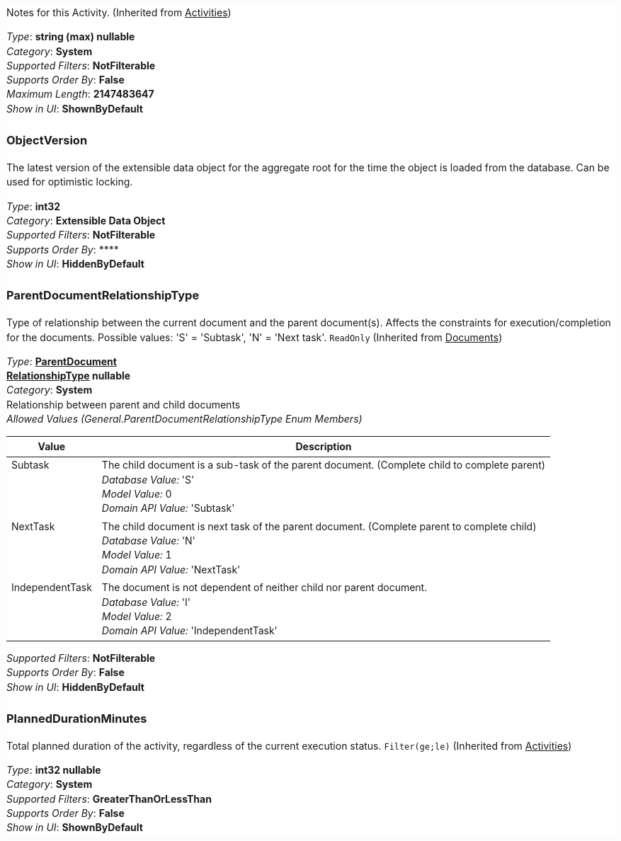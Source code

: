 Notes for this Activity. (Inherited from [Activities](General.Contacts.Activities.md))

_Type_: **string (max) __nullable__**  
_Category_: **System**  
_Supported Filters_: **NotFilterable**  
_Supports Order By_: **False**  
_Maximum Length_: **2147483647**  
_Show in UI_: **ShownByDefault**  

### ObjectVersion

The latest version of the extensible data object for the aggregate root for the time the object is loaded from the database. Can be used for optimistic locking.

_Type_: **int32**  
_Category_: **Extensible Data Object**  
_Supported Filters_: **NotFilterable**  
_Supports Order By_: ****  
_Show in UI_: **HiddenByDefault**  

### ParentDocumentRelationshipType

Type of relationship between the current document and the parent document(s). Affects the constraints for execution/completion for the documents. Possible values: 'S' = 'Subtask', 'N' = 'Next task'. `ReadOnly` (Inherited from [Documents](General.Documents.md))

_Type_: **[ParentDocument<br />RelationshipType](Applications.Service.ServiceActivities.md#parentdocumentrelationshiptype) __nullable__**  
_Category_: **System**  
Relationship between parent and child documents  
_Allowed Values (General.ParentDocumentRelationshipType Enum Members)_  

| Value | Description |
| ---- | --- |
| Subtask | The child document is a sub-task of the parent document. (Complete child to complete parent) <br /> _Database Value:_ 'S' <br /> _Model Value:_ 0 <br /> _Domain API Value:_ 'Subtask' |
| NextTask | The child document is next task of the parent document. (Complete parent to complete child) <br /> _Database Value:_ 'N' <br /> _Model Value:_ 1 <br /> _Domain API Value:_ 'NextTask' |
| IndependentTask | The document is not dependent of neither child nor parent document. <br /> _Database Value:_ 'I' <br /> _Model Value:_ 2 <br /> _Domain API Value:_ 'IndependentTask' |

_Supported Filters_: **NotFilterable**  
_Supports Order By_: **False**  
_Show in UI_: **HiddenByDefault**  

### PlannedDurationMinutes

Total planned duration of the activity, regardless of the current execution status. `Filter(ge;le)` (Inherited from [Activities](General.Contacts.Activities.md))

_Type_: **int32 __nullable__**  
_Category_: **System**  
_Supported Filters_: **GreaterThanOrLessThan**  
_Supports Order By_: **False**  
_Show in UI_: **ShownByDefault**  
